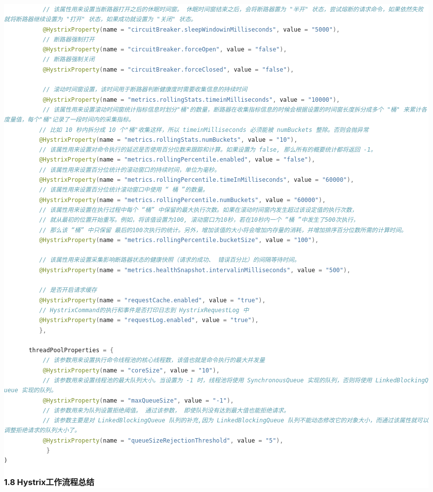 ```java
           // 该属性用来设置当断路器打开之后的休眠时间窗。 休眠时间窗结束之后，会将断路器置为 "半开" 状态，尝试熔断的请求命令，如果依然失败就将断路器继续设置为 "打开" 状态，如果成功就设置为 "关闭" 状态。
           @HystrixProperty(name = "circuitBreaker.sleepWindowinMilliseconds", value = "5000"),
           // 断路器强制打开
           @HystrixProperty(name = "circuitBreaker.forceOpen", value = "false"),
           // 断路器强制关闭
           @HystrixProperty(name = "circuitBreaker.forceClosed", value = "false"),
               
           // 滚动时间窗设置，该时间用于断路器判断健康度时需要收集信息的持续时间
           @HystrixProperty(name = "metrics.rollingStats.timeinMilliseconds", value = "10000"),          
           // 该属性用来设置滚动时间窗统计指标信息时划分"桶"的数量，断路器在收集指标信息的时候会根据设置的时间窗长度拆分成多个 "桶" 来累计各度量值，每个"桶"记录了一段时间内的采集指标。
          // 比如 10 秒内拆分成 10 个"桶"收集这样，所以 timeinMilliseconds 必须能被 numBuckets 整除。否则会抛异常
          @HystrixProperty(name = "metrics.rollingStats.numBuckets", value = "10"),
          // 该属性用来设置对命令执行的延迟是否使用百分位数来跟踪和计算。如果设置为 false, 那么所有的概要统计都将返回 -1。
          @HystrixProperty(name = "metrics.rollingPercentile.enabled", value = "false"),
          // 该属性用来设置百分位统计的滚动窗口的持续时间，单位为毫秒。
          @HystrixProperty(name = "metrics.rollingPercentile.timeInMilliseconds", value = "60000"),
          // 该属性用来设置百分位统计滚动窗口中使用 “ 桶 ”的数量。
          @HystrixProperty(name = "metrics.rollingPercentile.numBuckets", value = "60000"),
          // 该属性用来设置在执行过程中每个 “桶” 中保留的最大执行次数。如果在滚动时间窗内发生超过该设定值的执行次数，
          // 就从最初的位置开始重写。例如，将该值设置为100, 滚动窗口为10秒，若在10秒内一个 “桶 ”中发生了500次执行，
          // 那么该 “桶” 中只保留 最后的100次执行的统计。另外，增加该值的大小将会增加内存量的消耗，并增加排序百分位数所需的计算时间。
          @HystrixProperty(name = "metrics.rollingPercentile.bucketSize", value = "100"),
                    
          // 该属性用来设置采集影响断路器状态的健康快照（请求的成功、 错误百分比）的间隔等待时间。
          @HystrixProperty(name = "metrics.healthSnapshot.intervalinMilliseconds", value = "500"),
               
          // 是否开启请求缓存
          @HystrixProperty(name = "requestCache.enabled", value = "true"),
          // HystrixCommand的执行和事件是否打印日志到 HystrixRequestLog 中
          @HystrixProperty(name = "requestLog.enabled", value = "true"),
          },
                
       threadPoolProperties = {
           // 该参数用来设置执行命令线程池的核心线程数，该值也就是命令执行的最大并发量
           @HystrixProperty(name = "coreSize", value = "10"),
           // 该参数用来设置线程池的最大队列大小。当设置为 -1 时，线程池将使用 SynchronousQueue 实现的队列，否则将使用 LinkedBlockingQueue 实现的队列。
           @HystrixProperty(name = "maxQueueSize", value = "-1"),
           // 该参数用来为队列设置拒绝阈值。 通过该参数， 即使队列没有达到最大值也能拒绝请求。
           // 该参数主要是对 LinkedBlockingQueue 队列的补充,因为 LinkedBlockingQueue 队列不能动态修改它的对象大小，而通过该属性就可以调整拒绝请求的队列大小了。
           @HystrixProperty(name = "queueSizeRejectionThreshold", value = "5"),
            }
)
```



### 1.8 Hystrix工作流程总结
